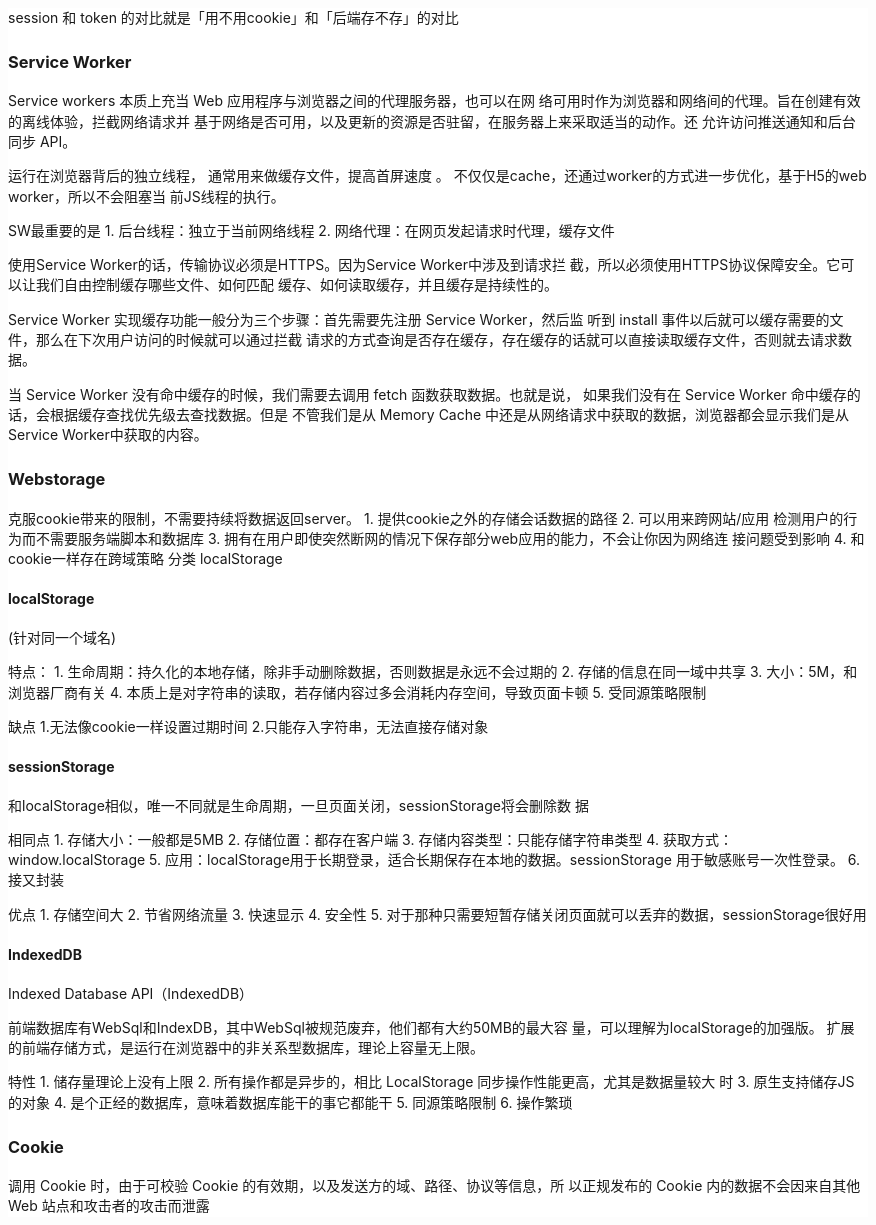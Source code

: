 session 和 token 的对⽐就是「⽤不⽤cookie」和「后端存不存」的对⽐

### Service Worker

Service workers 本质上充当 Web 应⽤程序与浏览器之间的代理服务器，也可以在⽹ 络可⽤时作为浏览器和⽹络间的代理。旨在创建有效的离线体验，拦截⽹络请求并 基于⽹络是否可⽤，以及更新的资源是否驻留，在服务器上来采取适当的动作。还 允许访问推送通知和后台同步 API。 

运⾏在浏览器背后的独⽴线程， 通常⽤来做缓存⽂件，提⾼⾸屏速度 。 不仅仅是cache，还通过worker的⽅式进⼀步优化，基于H5的web worker，所以不会阻塞当 前JS线程的执⾏。 

SW最重要的是 1. 后台线程：独⽴于当前⽹络线程 2. ⽹络代理：在⽹页发起请求时代理，缓存⽂件 

使⽤Service Worker的话，传输协议必须是HTTPS。因为Service Worker中涉及到请求拦 截，所以必须使⽤HTTPS协议保障安全。它可以让我们⾃由控制缓存哪些⽂件、如何匹配 缓存、如何读取缓存，并且缓存是持续性的。 

Service Worker 实现缓存功能⼀般分为三个步骤：⾸先需要先注册 Service Worker，然后监 听到 install 事件以后就可以缓存需要的⽂件，那么在下次⽤户访问的时候就可以通过拦截 请求的⽅式查询是否存在缓存，存在缓存的话就可以直接读取缓存⽂件，否则就去请求数 据。 

当 Service Worker 没有命中缓存的时候，我们需要去调⽤ fetch 函数获取数据。也就是说， 如果我们没有在 Service Worker 命中缓存的话，会根据缓存查找优先级去查找数据。但是 不管我们是从 Memory Cache 中还是从⽹络请求中获取的数据，浏览器都会显⽰我们是从 Service Worker中获取的内容。



### Webstorage

克服cookie带来的限制，不需要持续将数据返回server。 1. 提供cookie之外的存储会话数据的路径 2. 可以⽤来跨⽹站/应⽤ 检测⽤户的⾏为⽽不需要服务端脚本和数据库 3. 拥有在⽤户即使突然断⽹的情况下保存部分web应⽤的能⼒，不会让你因为⽹络连 接问题受到影响 4. 和cookie⼀样存在跨域策略 分类 localStorage

#### localStorage

(针对同⼀个域名) 

特点： 1. ⽣命周期：持久化的本地存储，除⾮⼿动删除数据，否则数据是永远不会过期的 2. 存储的信息在同⼀域中共享 3. ⼤⼩：5M，和浏览器⼚商有关 4. 本质上是对字符串的读取，若存储内容过多会消耗内存空间，导致页⾯卡顿 5. 受同源策略限制 

缺点 1.⽆法像cookie⼀样设置过期时间 2.只能存⼊字符串，⽆法直接存储对象

#### sessionStorage

和localStorage相似，唯⼀不同就是⽣命周期，⼀旦页⾯关闭，sessionStorage将会删除数 据 

相同点 1. 存储⼤⼩：⼀般都是5MB 2. 存储位置：都存在客户端 3. 存储内容类型：只能存储字符串类型 4. 获取⽅式：window.localStorage 5. 应⽤：localStorage⽤于长期登录，适合长期保存在本地的数据。sessionStorage ⽤于敏感账号⼀次性登录。 6. 接⼜封装 

优点 1. 存储空间⼤ 2. 节省⽹络流量 3. 快速显⽰ 4. 安全性 5. 对于那种只需要短暂存储关闭页⾯就可以丢弃的数据，sessionStorage很好⽤

#### IndexedDB

Indexed Database API（IndexedDB） 

前端数据库有WebSql和IndexDB，其中WebSql被规范废弃，他们都有⼤约50MB的最⼤容 量，可以理解为localStorage的加强版。 扩展的前端存储⽅式，是运⾏在浏览器中的⾮关系型数据库，理论上容量⽆上限。

 特性 1. 储存量理论上没有上限 2. 所有操作都是异步的，相⽐ LocalStorage 同步操作性能更⾼，尤其是数据量较⼤ 时 3. 原⽣⽀持储存JS的对象 4. 是个正经的数据库，意味着数据库能⼲的事它都能⼲ 5. 同源策略限制 6. 操作繁琐



### Cookie

调⽤ Cookie 时，由于可校验 Cookie 的有效期，以及发送⽅的域、路径、协议等信息，所 以正规发布的 Cookie 内的数据不会因来⾃其他Web 站点和攻击者的攻击⽽泄露 
